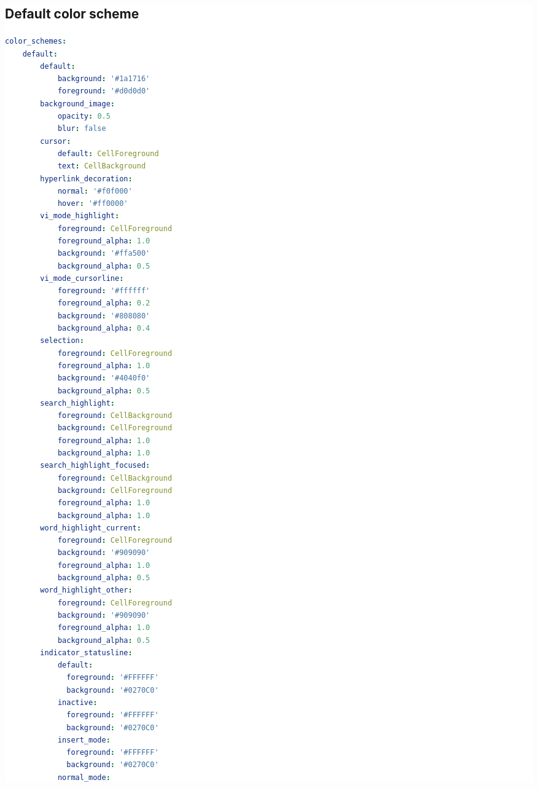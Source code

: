 ## Default color scheme


``` yaml
color_schemes:
    default:
        default:
            background: '#1a1716'
            foreground: '#d0d0d0'
        background_image:
            opacity: 0.5
            blur: false
        cursor:
            default: CellForeground
            text: CellBackground
        hyperlink_decoration:
            normal: '#f0f000'
            hover: '#ff0000'
        vi_mode_highlight:
            foreground: CellForeground
            foreground_alpha: 1.0
            background: '#ffa500'
            background_alpha: 0.5
        vi_mode_cursorline:
            foreground: '#ffffff'
            foreground_alpha: 0.2
            background: '#808080'
            background_alpha: 0.4
        selection:
            foreground: CellForeground
            foreground_alpha: 1.0
            background: '#4040f0'
            background_alpha: 0.5
        search_highlight:
            foreground: CellBackground
            background: CellForeground
            foreground_alpha: 1.0
            background_alpha: 1.0
        search_highlight_focused:
            foreground: CellBackground
            background: CellForeground
            foreground_alpha: 1.0
            background_alpha: 1.0
        word_highlight_current:
            foreground: CellForeground
            background: '#909090'
            foreground_alpha: 1.0
            background_alpha: 0.5
        word_highlight_other:
            foreground: CellForeground
            background: '#909090'
            foreground_alpha: 1.0
            background_alpha: 0.5
        indicator_statusline:
            default:
              foreground: '#FFFFFF'
              background: '#0270C0'
            inactive:
              foreground: '#FFFFFF'
              background: '#0270C0'
            insert_mode:
              foreground: '#FFFFFF'
              background: '#0270C0'
            normal_mode:
```
